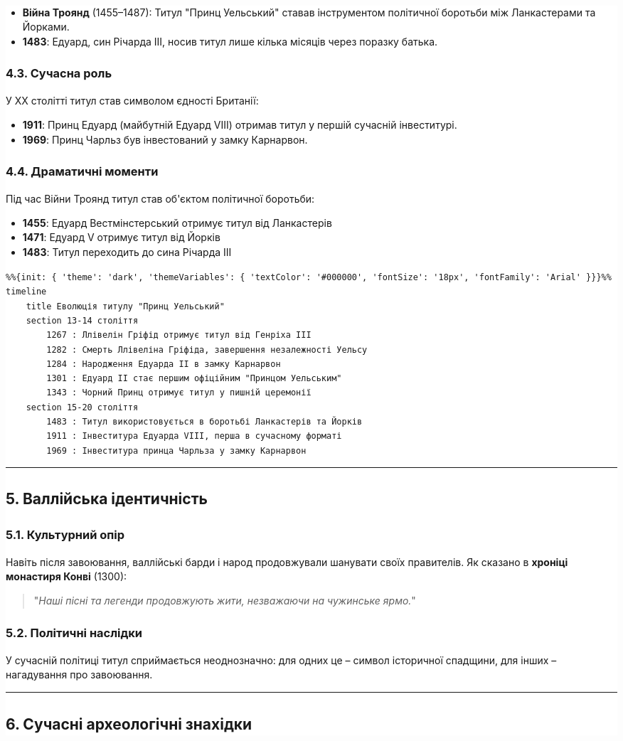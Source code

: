 - **Війна Троянд** (1455–1487): Титул "Принц Уельський" ставав інструментом політичної боротьби між Ланкастерами та Йорками.
- **1483**: Едуард, син Річарда III, носив титул лише кілька місяців через поразку батька.

### 4.3. Сучасна роль

У XX столітті титул став символом єдності Британії:

- **1911**: Принц Едуард (майбутній Едуард VIII) отримав титул у першій сучасній інвеститурі.
- **1969**: Принц Чарльз був інвестований у замку Карнарвон.
### 4.4. Драматичні моменти

Під час Війни Троянд титул став об'єктом політичної боротьби:
- **1455**: Едуард Вестмінстерський отримує титул від Ланкастерів
- **1471**: Едуард V отримує титул від Йорків
- **1483**: Титул переходить до сина Річарда III

```mermaid
%%{init: { 'theme': 'dark', 'themeVariables': { 'textColor': '#000000', 'fontSize': '18px', 'fontFamily': 'Arial' }}}%%
timeline
    title Еволюція титулу "Принц Уельський"
    section 13-14 століття
        1267 : Ллівелін Гріфід отримує титул від Генріха III
        1282 : Смерть Ллівеліна Гріфіда, завершення незалежності Уельсу
        1284 : Народження Едуарда II в замку Карнарвон
        1301 : Едуард II стає першим офіційним "Принцом Уельським"
        1343 : Чорний Принц отримує титул у пишній церемонії
    section 15-20 століття
        1483 : Титул використовується в боротьбі Ланкастерів та Йорків
        1911 : Інвеститура Едуарда VIII, перша в сучасному форматі
        1969 : Інвеститура принца Чарльза у замку Карнарвон
```

***
## 5. Валлійська ідентичність

### 5.1. Культурний опір

Навіть після завоювання, валлійські барди і народ продовжували шанувати своїх правителів. Як сказано в **хроніці монастиря Конві** (1300):

> "_Наші пісні та легенди продовжують жити, незважаючи на чужинське ярмо._"

### 5.2. Політичні наслідки

У сучасній політиці титул сприймається неоднозначно: для одних це – символ історичної спадщини, для інших – нагадування про завоювання.

***
## 6. Сучасні археологічні знахідки

